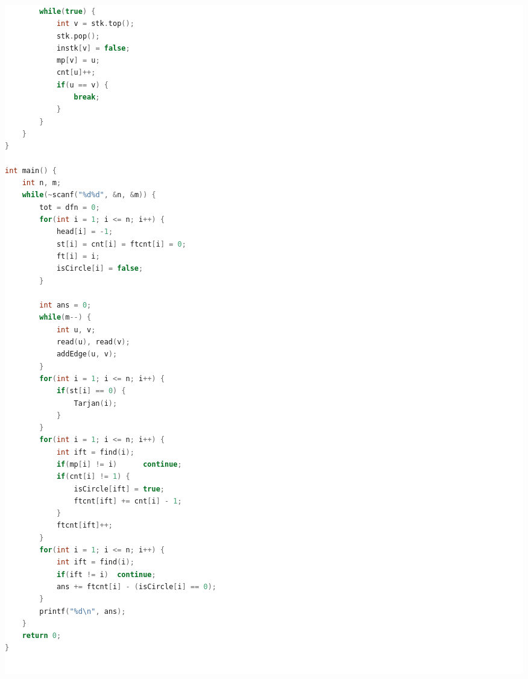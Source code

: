 ```cpp
        while(true) {
            int v = stk.top();
            stk.pop();
            instk[v] = false;
            mp[v] = u;
            cnt[u]++;
            if(u == v) {
                break;
            }
        }
    }
}

int main() {
    int n, m;
    while(~scanf("%d%d", &n, &m)) {
        tot = dfn = 0;
        for(int i = 1; i <= n; i++) {
            head[i] = -1;
            st[i] = cnt[i] = ftcnt[i] = 0;
            ft[i] = i;
            isCircle[i] = false;
        }

        int ans = 0;
        while(m--) {
            int u, v;
            read(u), read(v);
            addEdge(u, v);
        }
        for(int i = 1; i <= n; i++) {
            if(st[i] == 0) {
                Tarjan(i);
            }
        }
        for(int i = 1; i <= n; i++) {
            int ift = find(i);
            if(mp[i] != i)      continue;
            if(cnt[i] != 1) {
                isCircle[ift] = true;
                ftcnt[ift] += cnt[i] - 1;
            }
            ftcnt[ift]++;
        }
        for(int i = 1; i <= n; i++) {
            int ift = find(i);
            if(ift != i)  continue;
            ans += ftcnt[i] - (isCircle[i] == 0);
        }
        printf("%d\n", ans);
    }
    return 0;
}
```
<br>
